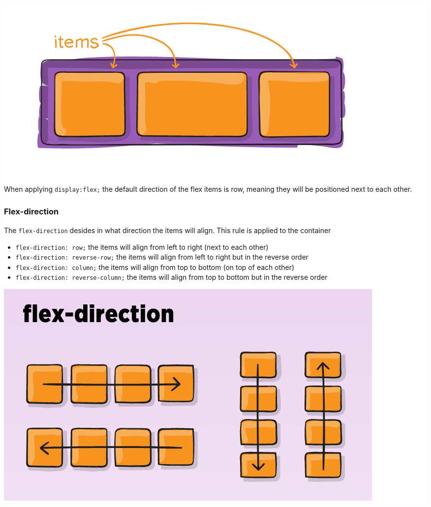 ![Screenshot 2021-02-19 at 09.44.35](../assets/flex-items.png)

When applying `display:flex;` the default direction of the flex items is row, meaning they will be positioned next to each other. 

### Flex-direction

The `flex-direction` desides in what direction the items will align. This rule is applied to the container

- `flex-direction: row;` the items will align from left to right (next to each other)
- `flex-direction: reverse-row;`  the items will align from left to right but in the reverse order
- `flex-direction: column;` the items will align from top to bottom (on top of each other)
- `flex-direction: reverse-column;` the items will align from top to bottom but in the reverse order

![Screenshot 2021-02-19 at 09.44.51](../assets/flex-direction.png)
